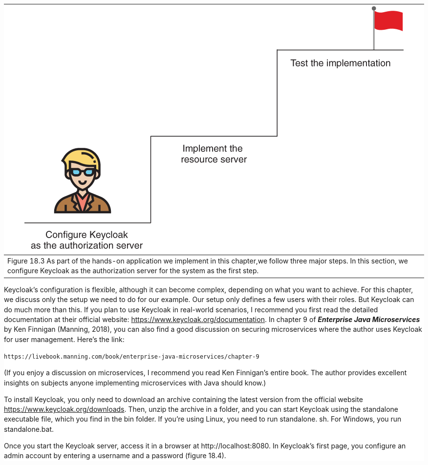 | ![content](CH18_F03_Spilca.png)|
|-----------|
| Figure 18.3 As part of the hands-on application we implement in this chapter,we follow three major steps. In this section, we configure Keycloak as the authorization server for the system as the first step.  |

Keycloak’s configuration is flexible, although it can become complex, depending on
what you want to achieve. For this chapter, we discuss only the setup we need to do for
our example. Our setup only defines a few users with their roles. But Keycloak can do much more than this. If you plan to use Keycloak in real-world scenarios, I recommend
you first read the detailed documentation at their official website: https://www.keycloak.org/documentation. In chapter 9 of ***Enterprise Java Microservices*** by Ken
Finnigan (Manning, 2018), you can also find a good discussion on securing microservices
where the author uses Keycloak for user management. Here’s the link:

```
https://livebook.manning.com/book/enterprise-java-microservices/chapter-9
```

(If you enjoy a discussion on microservices, I recommend you read Ken Finnigan’s
entire book. The author provides excellent insights on subjects anyone implementing
microservices with Java should know.)

To install Keycloak, you only need to download an archive containing the latest
version from the official website https://www.keycloak.org/downloads. Then, unzip
the archive in a folder, and you can start Keycloak using the standalone executable
file, which you find in the bin folder. If you’re using Linux, you need to run standalone.
sh. For Windows, you run standalone.bat.

Once you start the Keycloak server, access it in a browser at http://localhost:8080.
In Keycloak’s first page, you configure an admin account by entering a username and
a password (figure 18.4).